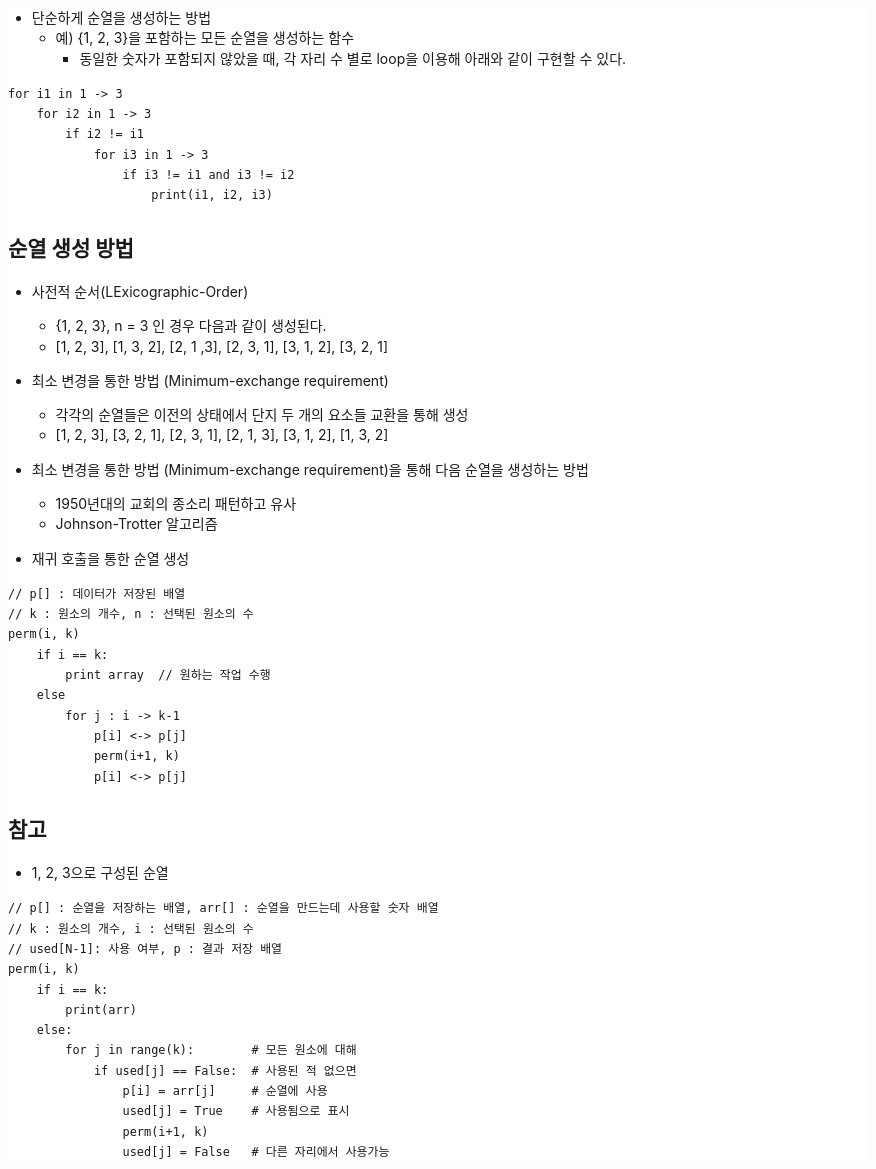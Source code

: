 - 단순하게 순열을 생성하는 방법
  - 예) {1, 2, 3}을 포함하는 모든 순열을 생성하는 함수
    - 동일한 숫자가 포함되지 않았을 때, 각 자리 수 별로 loop을 이용해 아래와 같이 구현할 수 있다.
    
```
for i1 in 1 -> 3
    for i2 in 1 -> 3
        if i2 != i1
            for i3 in 1 -> 3
                if i3 != i1 and i3 != i2
                    print(i1, i2, i3)
```

## 순열 생성 방법
- 사전적 순서(LExicographic-Order)
  - {1, 2, 3}, n = 3 인 경우 다음과 같이 생성된다.
  - [1, 2, 3], [1, 3, 2], [2, 1 ,3], [2, 3, 1], [3, 1, 2], [3, 2, 1]
    
- 최소 변경을 통한 방법 (Minimum-exchange requirement)
  - 각각의 순열들은 이전의 상태에서 단지 두 개의 요소들 교환을 통해 생성
  - [1, 2, 3], [3, 2, 1], [2, 3, 1], [2, 1, 3], [3, 1, 2], [1, 3, 2]
    
- 최소 변경을 통한 방법 (Minimum-exchange requirement)을 통해 다음 순열을 생성하는 방법
  - 1950년대의 교회의 종소리 패턴하고 유사
  - Johnson-Trotter 알고리즘
    
- 재귀 호출을 통한 순열 생성
```
// p[] : 데이터가 저장된 배열
// k : 원소의 개수, n : 선택된 원소의 수
perm(i, k)
    if i == k:
        print array  // 원하는 작업 수행
    else
        for j : i -> k-1
            p[i] <-> p[j]
            perm(i+1, k)
            p[i] <-> p[j]
```

## 참고
- 1, 2, 3으로 구성된 순열
```
// p[] : 순열을 저장하는 배열, arr[] : 순열을 만드는데 사용할 숫자 배열
// k : 원소의 개수, i : 선택된 원소의 수
// used[N-1]: 사용 여부, p : 결과 저장 배열
perm(i, k)
    if i == k:
        print(arr)
    else:
        for j in range(k):        # 모든 원소에 대해
            if used[j] == False:  # 사용된 적 없으면
                p[i] = arr[j]     # 순열에 사용
                used[j] = True    # 사용됨으로 표시
                perm(i+1, k)
                used[j] = False   # 다른 자리에서 사용가능
```
